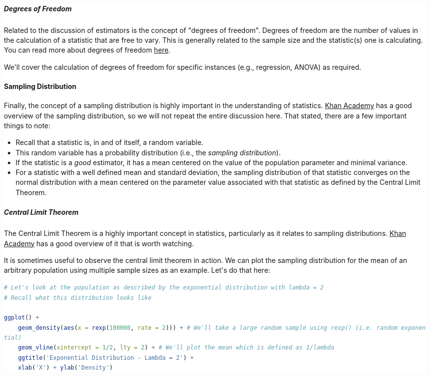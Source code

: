 ##### Degrees of Freedom

Related to the discussion of estimators is the concept of "degrees of freedom".  Degrees of freedom are the number of values in the calculation of a statistic that are free to vary.  This is generally related to the sample size and the statistic(s) one is calculating.  You can read more about degrees of freedom <a href = "https://en.wikipedia.org/wiki/Degrees_of_freedom_(statistics)">here</a>.

We'll cover the calculation of degrees of freedom for specific instances (e.g., regression, ANOVA) as required.

#### Sampling Distribution

Finally, the concept of a sampling distribution is highly important in the understanding of statistics.  <a href = "https://www.khanacademy.org/math/ap-statistics/sampling-distribution-ap">Khan Academy</a> has a good overview of the sampling distribution, so we will not repeat the entire discussion here.  That stated, there are a few important things to note:

+ Recall that a statistic is, in and of itself, a random variable.
+ This random variable has a probability distribution (i.e., the *sampling distribution*).
+ If the statistic is a *good* estimator, it has a mean centered on the value of the population parameter and minimal variance.
+ For a statistic with a well defined mean and standard deviation, the sampling distribution of that statistic converges on the normal distribution with a mean centered on the parameter value associated with that statistic as defined by the Central Limit Theorem.

##### Central Limit Theorem

The Central Limit Theorem is a highly important concept in statistics, particularly as it relates to sampling distributions.  <a href = "https://www.khanacademy.org/math/ap-statistics/sampling-distribution-ap/sampling-distribution-mean/v/central-limit-theorem">Khan Academy</a> has a good overview of it that is worth watching.  

It is sometimes useful to observe the central limit theorem in action.  We can plot the sampling distribution for the mean of an arbitrary population using multiple sample sizes as an example.  Let's do that here:


```r
# Let's look at the population as described by the exponential distribution with lambda = 2
# Recall what this distribution looks like

ggplot() + 
    geom_density(aes(x = rexp(100000, rate = 2))) + # We'll take a large random sample using rexp() (i.e. random exponential)
    geom_vline(xintercept = 1/2, lty = 2) + # We'll plot the mean which is defined as 1/lambda
    ggtitle('Exponential Distribution - Lambda = 2') + 
    xlab('X') + ylab('Density')
```
